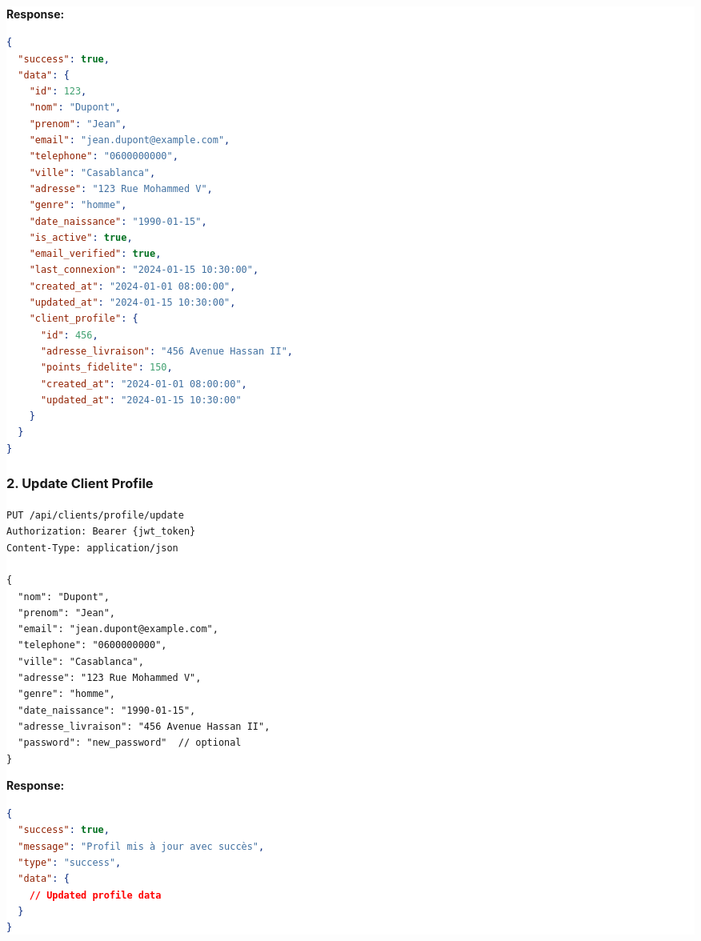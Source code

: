 **Response:**
```json
{
  "success": true,
  "data": {
    "id": 123,
    "nom": "Dupont",
    "prenom": "Jean",
    "email": "jean.dupont@example.com",
    "telephone": "0600000000",
    "ville": "Casablanca",
    "adresse": "123 Rue Mohammed V",
    "genre": "homme",
    "date_naissance": "1990-01-15",
    "is_active": true,
    "email_verified": true,
    "last_connexion": "2024-01-15 10:30:00",
    "created_at": "2024-01-01 08:00:00",
    "updated_at": "2024-01-15 10:30:00",
    "client_profile": {
      "id": 456,
      "adresse_livraison": "456 Avenue Hassan II",
      "points_fidelite": 150,
      "created_at": "2024-01-01 08:00:00",
      "updated_at": "2024-01-15 10:30:00"
    }
  }
}
```

### 2. Update Client Profile
```http
PUT /api/clients/profile/update
Authorization: Bearer {jwt_token}
Content-Type: application/json

{
  "nom": "Dupont",
  "prenom": "Jean",
  "email": "jean.dupont@example.com",
  "telephone": "0600000000",
  "ville": "Casablanca",
  "adresse": "123 Rue Mohammed V",
  "genre": "homme",
  "date_naissance": "1990-01-15",
  "adresse_livraison": "456 Avenue Hassan II",
  "password": "new_password"  // optional
}
```

**Response:**
```json
{
  "success": true,
  "message": "Profil mis à jour avec succès",
  "type": "success",
  "data": {
    // Updated profile data
  }
}
```
